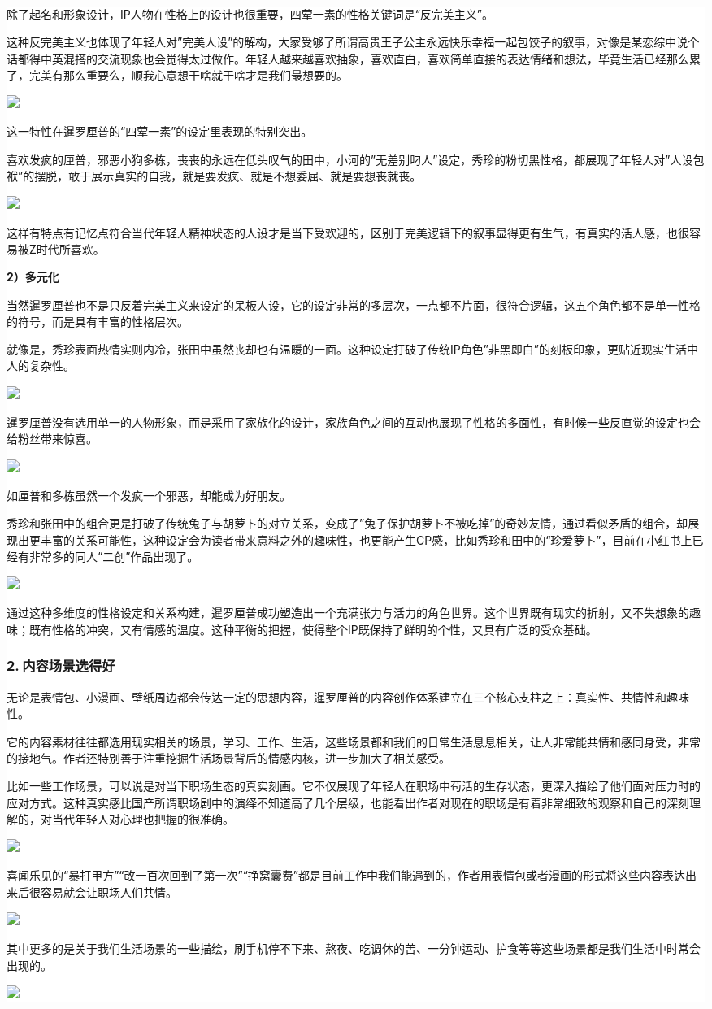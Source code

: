 除了起名和形象设计，IP人物在性格上的设计也很重要，四荤一素的性格关键词是“反完美主义”。

这种反完美主义也体现了年轻人对”完美人设”的解构，大家受够了所谓高贵王子公主永远快乐幸福一起包饺子的叙事，对像是某恋综中说个话都得中英混搭的交流现象也会觉得太过做作。年轻人越来越喜欢抽象，喜欢直白，喜欢简单直接的表达情绪和想法，毕竟生活已经那么累了，完美有那么重要么，顺我心意想干啥就干啥才是我们最想要的。

![](https://image.woshipm.com/2025/02/27/44106e90-f520-11ef-acf0-00163e09d72f.png)

这一特性在暹罗厘普的“四荤一素”的设定里表现的特别突出。

喜欢发疯的厘普，邪恶小狗多栋，丧丧的永远在低头叹气的田中，小河的”无差别叼人”设定，秀珍的粉切黑性格，都展现了年轻人对”人设包袱”的摆脱，敢于展示真实的自我，就是要发疯、就是不想委屈、就是要想丧就丧。

![](https://image.woshipm.com/2025/02/27/4ce0b192-f520-11ef-8a16-00163e09d72f.png)

这样有特点有记忆点符合当代年轻人精神状态的人设才是当下受欢迎的，区别于完美逻辑下的叙事显得更有生气，有真实的活人感，也很容易被Z时代所喜欢。

**2）多元化**

当然暹罗厘普也不是只反着完美主义来设定的呆板人设，它的设定非常的多层次，一点都不片面，很符合逻辑，这五个角色都不是单一性格的符号，而是具有丰富的性格层次。

就像是，秀珍表面热情实则内冷，张田中虽然丧却也有温暖的一面。这种设定打破了传统IP角色”非黑即白”的刻板印象，更贴近现实生活中人的复杂性。

![](https://image.woshipm.com/2025/02/27/5939b998-f520-11ef-8a16-00163e09d72f.png)

暹罗厘普没有选用单一的人物形象，而是采用了家族化的设计，家族角色之间的互动也展现了性格的多面性，有时候一些反直觉的设定也会给粉丝带来惊喜。

![](https://image.woshipm.com/2025/02/27/6146524a-f520-11ef-acf0-00163e09d72f.png)

如厘普和多栋虽然一个发疯一个邪恶，却能成为好朋友。

秀珍和张田中的组合更是打破了传统兔子与胡萝卜的对立关系，变成了”兔子保护胡萝卜不被吃掉”的奇妙友情，通过看似矛盾的组合，却展现出更丰富的关系可能性，这种设定会为读者带来意料之外的趣味性，也更能产生CP感，比如秀珍和田中的“珍爱萝卜”，目前在小红书上已经有非常多的同人“二创”作品出现了。

![](https://image.woshipm.com/2025/02/27/6970ffec-f520-11ef-acf0-00163e09d72f.png)

通过这种多维度的性格设定和关系构建，暹罗厘普成功塑造出一个充满张力与活力的角色世界。这个世界既有现实的折射，又不失想象的趣味；既有性格的冲突，又有情感的温度。这种平衡的把握，使得整个IP既保持了鲜明的个性，又具有广泛的受众基础。

### 2\. 内容场景选得好

无论是表情包、小漫画、壁纸周边都会传达一定的思想内容，暹罗厘普的内容创作体系建立在三个核心支柱之上：真实性、共情性和趣味性。

它的内容素材往往都选用现实相关的场景，学习、工作、生活，这些场景都和我们的日常生活息息相关，让人非常能共情和感同身受，非常的接地气。作者还特别善于注重挖掘生活场景背后的情感内核，进一步加大了相关感受。

比如一些工作场景，可以说是对当下职场生态的真实刻画。它不仅展现了年轻人在职场中苟活的生存状态，更深入描绘了他们面对压力时的应对方式。这种真实感比国产所谓职场剧中的演绎不知道高了几个层级，也能看出作者对现在的职场是有着非常细致的观察和自己的深刻理解的，对当代年轻人对心理也把握的很准确。

![](https://image.woshipm.com/2025/02/27/93a41880-f520-11ef-8a16-00163e09d72f.png)

喜闻乐见的“暴打甲方”“改一百次回到了第一次”“挣窝囊费”都是目前工作中我们能遇到的，作者用表情包或者漫画的形式将这些内容表达出来后很容易就会让职场人们共情。

![](https://image.woshipm.com/2025/02/27/99890ed6-f520-11ef-8206-00163e09d72f.png)

其中更多的是关于我们生活场景的一些描绘，刷手机停不下来、熬夜、吃调休的苦、一分钟运动、护食等等这些场景都是我们生活中时常会出现的。

![](https://image.woshipm.com/2025/02/27/9e92d290-f520-11ef-acf0-00163e09d72f.png)
